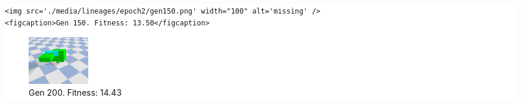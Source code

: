     <img src='./media/lineages/epoch2/gen150.png' width="100" alt='missing' />
    <figcaption>Gen 150. Fitness: 13.50</figcaption>
  </figure>
  <figure>
    <img src='./media/lineages/epoch2/gen200.png' width="100" alt='missing' />
    <figcaption>Gen 200. Fitness: 14.43</figcaption>
  </figure>
  <figure>